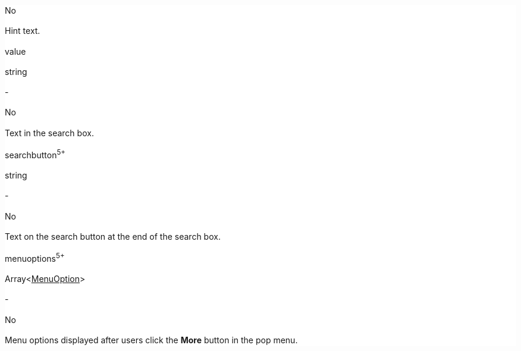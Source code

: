 </td>
<td class="cellrowborder" valign="top" width="7.5200000000000005%" headers="mcps1.1.6.1.4 "><p id="p198231046181817"><a name="p198231046181817"></a><a name="p198231046181817"></a>No</p>
</td>
<td class="cellrowborder" valign="top" width="35.76%" headers="mcps1.1.6.1.5 "><p id="p1823846131819"><a name="p1823846131819"></a><a name="p1823846131819"></a>Hint text.</p>
</td>
</tr>
<tr id="row19730640181819"><td class="cellrowborder" valign="top" width="23.119999999999997%" headers="mcps1.1.6.1.1 "><p id="p482374611185"><a name="p482374611185"></a><a name="p482374611185"></a>value</p>
</td>
<td class="cellrowborder" valign="top" width="23.119999999999997%" headers="mcps1.1.6.1.2 "><p id="p1082315461186"><a name="p1082315461186"></a><a name="p1082315461186"></a>string</p>
</td>
<td class="cellrowborder" valign="top" width="10.48%" headers="mcps1.1.6.1.3 "><p id="p1282384613182"><a name="p1282384613182"></a><a name="p1282384613182"></a>-</p>
</td>
<td class="cellrowborder" valign="top" width="7.5200000000000005%" headers="mcps1.1.6.1.4 "><p id="p18823154617189"><a name="p18823154617189"></a><a name="p18823154617189"></a>No</p>
</td>
<td class="cellrowborder" valign="top" width="35.76%" headers="mcps1.1.6.1.5 "><p id="p208241446121810"><a name="p208241446121810"></a><a name="p208241446121810"></a>Text in the search box.</p>
</td>
</tr>
<tr id="row83561013112217"><td class="cellrowborder" valign="top" width="23.119999999999997%" headers="mcps1.1.6.1.1 "><p id="p735651316223"><a name="p735651316223"></a><a name="p735651316223"></a>searchbutton<sup id="sup46781354122715"><a name="sup46781354122715"></a><a name="sup46781354122715"></a>5+</sup></p>
</td>
<td class="cellrowborder" valign="top" width="23.119999999999997%" headers="mcps1.1.6.1.2 "><p id="p1356213172219"><a name="p1356213172219"></a><a name="p1356213172219"></a>string</p>
</td>
<td class="cellrowborder" valign="top" width="10.48%" headers="mcps1.1.6.1.3 "><p id="p6356713182219"><a name="p6356713182219"></a><a name="p6356713182219"></a>-</p>
</td>
<td class="cellrowborder" valign="top" width="7.5200000000000005%" headers="mcps1.1.6.1.4 "><p id="p13564131227"><a name="p13564131227"></a><a name="p13564131227"></a>No</p>
</td>
<td class="cellrowborder" valign="top" width="35.76%" headers="mcps1.1.6.1.5 "><p id="p4356131312222"><a name="p4356131312222"></a><a name="p4356131312222"></a>Text on the search button at the end of the search box.</p>
</td>
</tr>
<tr id="row31984911281"><td class="cellrowborder" valign="top" width="23.119999999999997%" headers="mcps1.1.6.1.1 "><p id="p177221571244"><a name="p177221571244"></a><a name="p177221571244"></a>menuoptions<sup id="sup154944401542"><a name="sup154944401542"></a><a name="sup154944401542"></a>5+</sup></p>
</td>
<td class="cellrowborder" valign="top" width="23.119999999999997%" headers="mcps1.1.6.1.2 "><p id="p8722157248"><a name="p8722157248"></a><a name="p8722157248"></a>Array&lt;<a href="#table83621954963">MenuOption</a>&gt;</p>
</td>
<td class="cellrowborder" valign="top" width="10.48%" headers="mcps1.1.6.1.3 "><p id="p167221878414"><a name="p167221878414"></a><a name="p167221878414"></a>-</p>
</td>
<td class="cellrowborder" valign="top" width="7.5200000000000005%" headers="mcps1.1.6.1.4 "><p id="p197227713411"><a name="p197227713411"></a><a name="p197227713411"></a>No</p>
</td>
<td class="cellrowborder" valign="top" width="35.76%" headers="mcps1.1.6.1.5 "><p id="p207221573417"><a name="p207221573417"></a><a name="p207221573417"></a>Menu options displayed after users click the <strong id="b21781315182119"><a name="b21781315182119"></a><a name="b21781315182119"></a>More</strong> button in the pop menu.</p>
</td>
